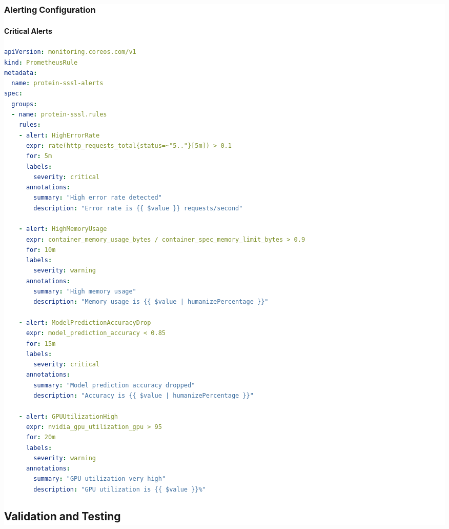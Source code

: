 ### Alerting Configuration

#### Critical Alerts
```yaml
apiVersion: monitoring.coreos.com/v1
kind: PrometheusRule
metadata:
  name: protein-sssl-alerts
spec:
  groups:
  - name: protein-sssl.rules
    rules:
    - alert: HighErrorRate
      expr: rate(http_requests_total{status=~"5.."}[5m]) > 0.1
      for: 5m
      labels:
        severity: critical
      annotations:
        summary: "High error rate detected"
        description: "Error rate is {{ $value }} requests/second"
        
    - alert: HighMemoryUsage
      expr: container_memory_usage_bytes / container_spec_memory_limit_bytes > 0.9
      for: 10m
      labels:
        severity: warning
      annotations:
        summary: "High memory usage"
        description: "Memory usage is {{ $value | humanizePercentage }}"
        
    - alert: ModelPredictionAccuracyDrop
      expr: model_prediction_accuracy < 0.85
      for: 15m
      labels:
        severity: critical
      annotations:
        summary: "Model prediction accuracy dropped"
        description: "Accuracy is {{ $value | humanizePercentage }}"
        
    - alert: GPUUtilizationHigh
      expr: nvidia_gpu_utilization_gpu > 95
      for: 20m
      labels:
        severity: warning
      annotations:
        summary: "GPU utilization very high"
        description: "GPU utilization is {{ $value }}%"
```

## Validation and Testing
